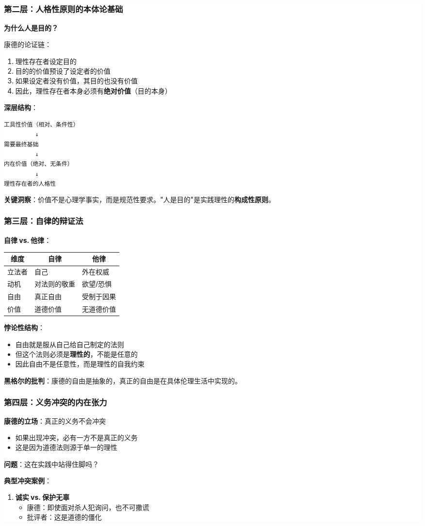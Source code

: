 ### 第二层：人格性原则的本体论基础

**为什么人是目的？**

康德的论证链：
1. 理性存在者设定目的
2. 目的的价值预设了设定者的价值
3. 如果设定者没有价值，其目的也没有价值
4. 因此，理性存在者本身必须有**绝对价值**（目的本身）

**深层结构**：
```
工具性价值（相对、条件性）
         ↓
需要最终基础
         ↓
内在价值（绝对、无条件）
         ↓
理性存在者的人格性
```

**关键洞察**：价值不是心理学事实，而是规范性要求。"人是目的"是实践理性的**构成性原则**。

### 第三层：自律的辩证法

**自律 vs. 他律**：

| 维度 | 自律 | 他律 |
|------|------|------|
| 立法者 | 自己 | 外在权威 |
| 动机 | 对法则的敬重 | 欲望/恐惧 |
| 自由 | 真正自由 | 受制于因果 |
| 价值 | 道德价值 | 无道德价值 |

**悖论性结构**：
- 自由就是服从自己给自己制定的法则
- 但这个法则必须是**理性的**，不能是任意的
- 因此自由不是任意性，而是理性的自我约束

**黑格尔的批判**：康德的自由是抽象的，真正的自由是在具体伦理生活中实现的。

### 第四层：义务冲突的内在张力

**康德的立场**：真正的义务不会冲突
- 如果出现冲突，必有一方不是真正的义务
- 这是因为道德法则源于单一的理性

**问题**：这在实践中站得住脚吗？

**典型冲突案例**：

1. **诚实 vs. 保护无辜**
   - 康德：即使面对杀人犯询问，也不可撒谎
   - 批评者：这是道德的僵化
